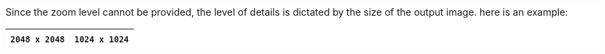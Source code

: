 Since the zoom level cannot be provided, the level of details is dictated by the size of the output image. here is an example:

| `2048 x 2048`      | `1024 x 1024` |
| :-----------: | :-----------: |